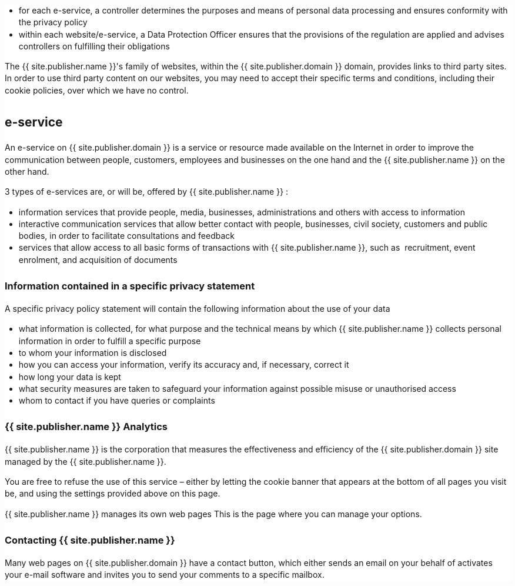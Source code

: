 * for each e-service, a controller determines the purposes and means of personal data processing and ensures conformity with the privacy policy
* within each website/e-service, a Data Protection Officer ensures that the provisions of the regulation are applied and advises controllers on fulfilling their obligations

The {{ site.publisher.name }}'s family of websites, within the {{ site.publisher.domain }} domain, provides links to third party sites. In order to use third party content on our websites, you may need to accept their specific terms and conditions, including their cookie policies, over which we have no control.

## e-service

An e-service on {{ site.publisher.domain }} is a service or resource made available on the Internet in order to improve the communication between people, customers, employees and businesses on the one hand and the {{ site.publisher.name }} on the other hand.

3 types of e-services are, or will be, offered by {{ site.publisher.name }} :

* information services that provide people, media, businesses, administrations and others with access to information
* interactive communication services that allow better contact with people, businesses, civil society, customers and public bodies, in order to facilitate consultations and feedback
* services that allow access to all basic forms of transactions with {{ site.publisher.name }}, such as&nbsp; recruitment, event enrolment, and acquisition of documents

### Information contained in a specific privacy statement

A specific privacy policy statement will contain the following information about the use of your data

* what information is collected, for what purpose and the technical means by which {{ site.publisher.name }} collects personal information in order to fulfill a specific purpose
* to whom your information is disclosed
* how you can access your information, verify its accuracy and, if necessary, correct it
* how long your data is kept
* what security measures are taken to safeguard your information against possible misuse or unauthorised access
* whom to contact if you have queries or complaints

### {{ site.publisher.name }} Analytics

{{ site.publisher.name }} is the corporation that measures the effectiveness and efficiency of the {{ site.publisher.domain }} site managed by the {{ site.publisher.name }}.

You are free to refuse the use of this service – either by letting the cookie banner that appears at the bottom of all pages you visit be, and using the settings provided above on this page.

{{ site.publisher.name }} manages its own web pages This is the page where you can manage your options.

### Contacting {{ site.publisher.name }}

Many web pages on {{ site.publisher.domain }} have a contact button, which either sends an email on your behalf of activates your e-mail software and invites you to send your comments to a specific mailbox.
